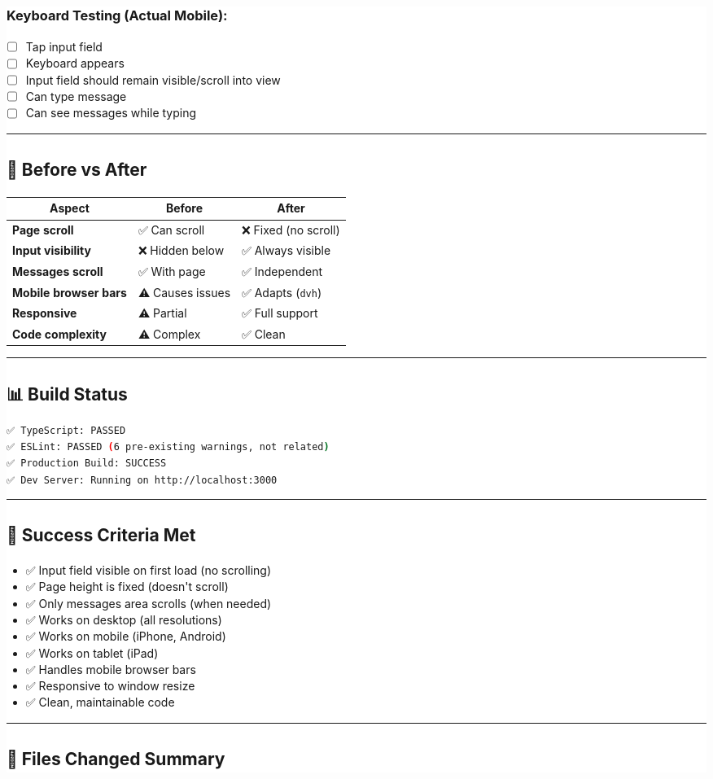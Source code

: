 ### Keyboard Testing (Actual Mobile):
- [ ] Tap input field
- [ ] Keyboard appears
- [ ] Input field should remain visible/scroll into view
- [ ] Can type message
- [ ] Can see messages while typing

---

## 🔄 Before vs After

| Aspect | Before | After |
|--------|--------|-------|
| **Page scroll** | ✅ Can scroll | ❌ Fixed (no scroll) |
| **Input visibility** | ❌ Hidden below | ✅ Always visible |
| **Messages scroll** | ✅ With page | ✅ Independent |
| **Mobile browser bars** | ⚠️ Causes issues | ✅ Adapts (`dvh`) |
| **Responsive** | ⚠️ Partial | ✅ Full support |
| **Code complexity** | ⚠️ Complex | ✅ Clean |

---

## 📊 Build Status

```bash
✅ TypeScript: PASSED
✅ ESLint: PASSED (6 pre-existing warnings, not related)
✅ Production Build: SUCCESS
✅ Dev Server: Running on http://localhost:3000
```

---

## 🎉 Success Criteria Met

- ✅ Input field visible on first load (no scrolling)
- ✅ Page height is fixed (doesn't scroll)
- ✅ Only messages area scrolls (when needed)
- ✅ Works on desktop (all resolutions)
- ✅ Works on mobile (iPhone, Android)
- ✅ Works on tablet (iPad)
- ✅ Handles mobile browser bars
- ✅ Responsive to window resize
- ✅ Clean, maintainable code

---

## 📁 Files Changed Summary
